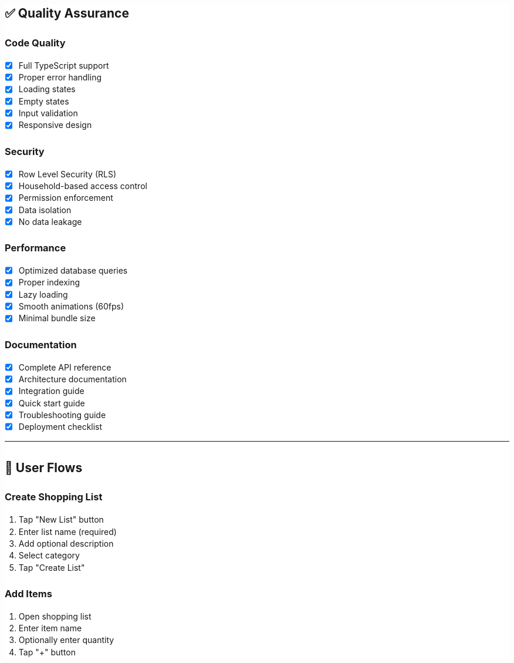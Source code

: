 ## ✅ Quality Assurance

### Code Quality
- [x] Full TypeScript support
- [x] Proper error handling
- [x] Loading states
- [x] Empty states
- [x] Input validation
- [x] Responsive design

### Security
- [x] Row Level Security (RLS)
- [x] Household-based access control
- [x] Permission enforcement
- [x] Data isolation
- [x] No data leakage

### Performance
- [x] Optimized database queries
- [x] Proper indexing
- [x] Lazy loading
- [x] Smooth animations (60fps)
- [x] Minimal bundle size

### Documentation
- [x] Complete API reference
- [x] Architecture documentation
- [x] Integration guide
- [x] Quick start guide
- [x] Troubleshooting guide
- [x] Deployment checklist

---

## 🎯 User Flows

### Create Shopping List
1. Tap "New List" button
2. Enter list name (required)
3. Add optional description
4. Select category
5. Tap "Create List"

### Add Items
1. Open shopping list
2. Enter item name
3. Optionally enter quantity
4. Tap "+" button
